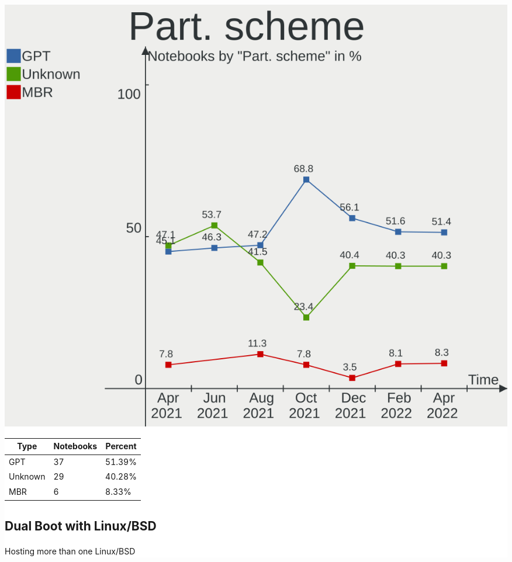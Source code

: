 ![Part. scheme](./images/line_chart/os_part_scheme.svg)

| Type    | Notebooks | Percent |
|---------|-----------|---------|
| GPT     | 37        | 51.39%  |
| Unknown | 29        | 40.28%  |
| MBR     | 6         | 8.33%   |

Dual Boot with Linux/BSD
------------------------

Hosting more than one Linux/BSD
